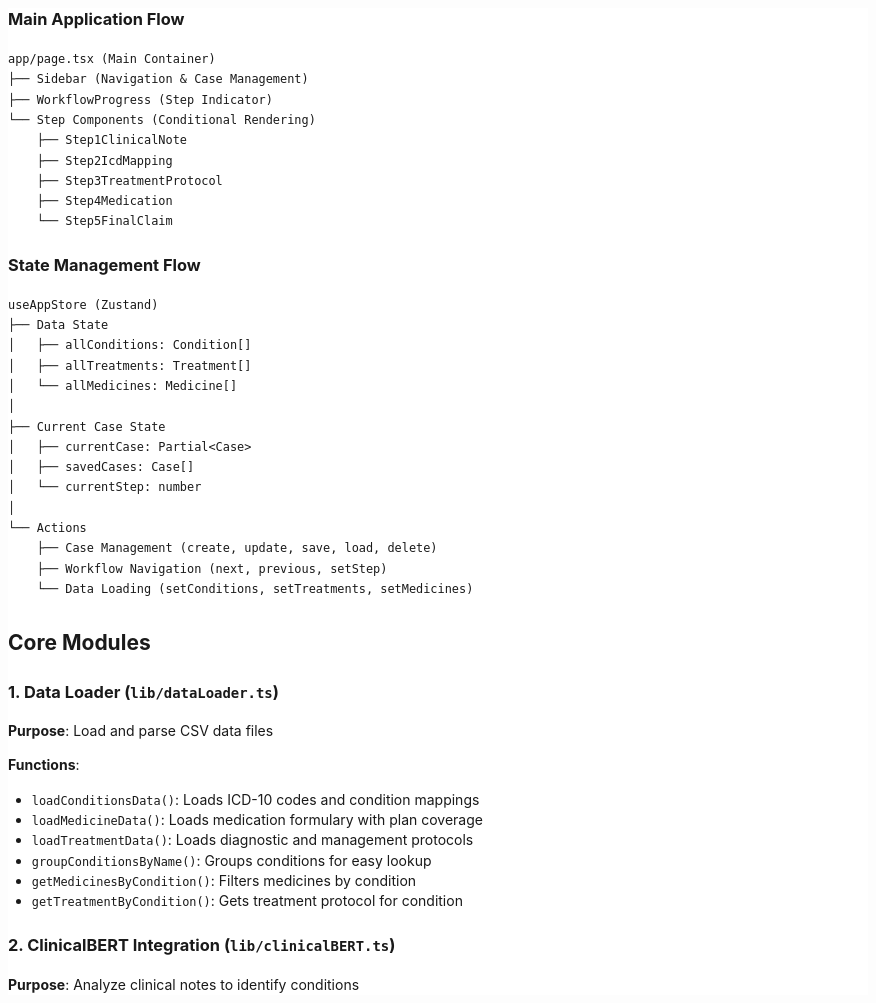 ### Main Application Flow

```
app/page.tsx (Main Container)
├── Sidebar (Navigation & Case Management)
├── WorkflowProgress (Step Indicator)
└── Step Components (Conditional Rendering)
    ├── Step1ClinicalNote
    ├── Step2IcdMapping
    ├── Step3TreatmentProtocol
    ├── Step4Medication
    └── Step5FinalClaim
```

### State Management Flow

```
useAppStore (Zustand)
├── Data State
│   ├── allConditions: Condition[]
│   ├── allTreatments: Treatment[]
│   └── allMedicines: Medicine[]
│
├── Current Case State
│   ├── currentCase: Partial<Case>
│   ├── savedCases: Case[]
│   └── currentStep: number
│
└── Actions
    ├── Case Management (create, update, save, load, delete)
    ├── Workflow Navigation (next, previous, setStep)
    └── Data Loading (setConditions, setTreatments, setMedicines)
```

## Core Modules

### 1. Data Loader (`lib/dataLoader.ts`)

**Purpose**: Load and parse CSV data files

**Functions**:

- `loadConditionsData()`: Loads ICD-10 codes and condition mappings
- `loadMedicineData()`: Loads medication formulary with plan coverage
- `loadTreatmentData()`: Loads diagnostic and management protocols
- `groupConditionsByName()`: Groups conditions for easy lookup
- `getMedicinesByCondition()`: Filters medicines by condition
- `getTreatmentByCondition()`: Gets treatment protocol for condition

### 2. ClinicalBERT Integration (`lib/clinicalBERT.ts`)

**Purpose**: Analyze clinical notes to identify conditions
